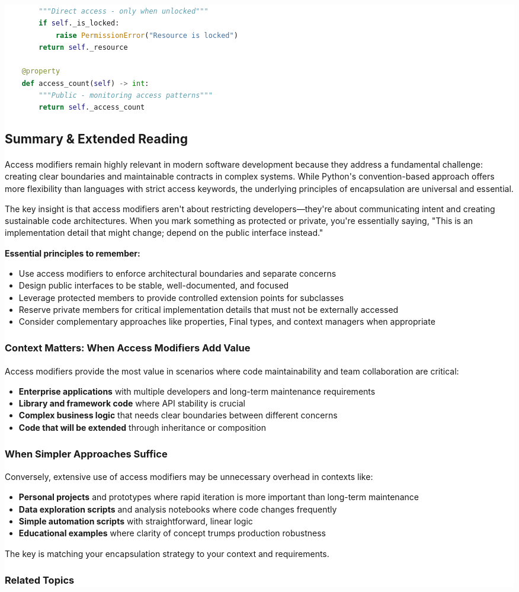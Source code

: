```python
        """Direct access - only when unlocked"""
        if self._is_locked:
            raise PermissionError("Resource is locked")
        return self._resource
    
    @property
    def access_count(self) -> int:
        """Public - monitoring access patterns"""
        return self._access_count
```

## Summary & Extended Reading

Access modifiers remain highly relevant in modern software development because they address a fundamental challenge: creating clear boundaries and maintainable contracts in complex systems. While Python's convention-based approach offers more flexibility than languages with strict access keywords, the underlying principles of encapsulation are universal and essential.

The key insight is that access modifiers aren't about restricting developers—they're about communicating intent and creating sustainable code architectures. When you mark something as protected or private, you're essentially saying, "This is an implementation detail that might change; depend on the public interface instead."

**Essential principles to remember:**
- Use access modifiers to enforce architectural boundaries and separate concerns
- Design public interfaces to be stable, well-documented, and focused
- Leverage protected members to provide controlled extension points for subclasses
- Reserve private members for critical implementation details that must not be externally accessed
- Consider complementary approaches like properties, Final types, and context managers when appropriate

### Context Matters: When Access Modifiers Add Value

Access modifiers provide the most value in scenarios where code maintainability and team collaboration are critical:

- **Enterprise applications** with multiple developers and long-term maintenance requirements
- **Library and framework code** where API stability is crucial
- **Complex business logic** that needs clear boundaries between different concerns
- **Code that will be extended** through inheritance or composition

### When Simpler Approaches Suffice

Conversely, extensive use of access modifiers may be unnecessary overhead in contexts like:
- **Personal projects** and prototypes where rapid iteration is more important than long-term maintenance
- **Data exploration scripts** and analysis notebooks where code changes frequently
- **Simple automation scripts** with straightforward, linear logic
- **Educational examples** where clarity of concept trumps production robustness

The key is matching your encapsulation strategy to your context and requirements.

### Related Topics
